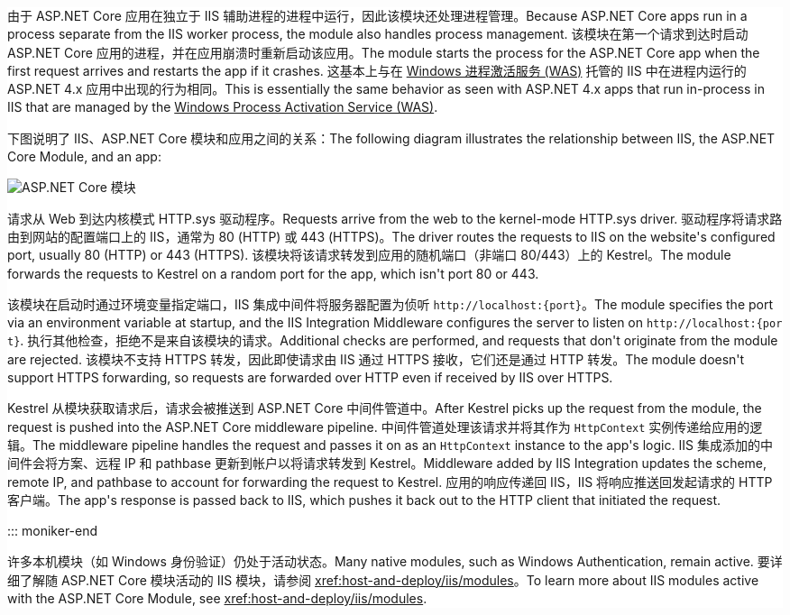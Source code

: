 <span data-ttu-id="42dba-163">由于 ASP.NET Core 应用在独立于 IIS 辅助进程的进程中运行，因此该模块还处理进程管理。</span><span class="sxs-lookup"><span data-stu-id="42dba-163">Because ASP.NET Core apps run in a process separate from the IIS worker process, the module also handles process management.</span></span> <span data-ttu-id="42dba-164">该模块在第一个请求到达时启动 ASP.NET Core 应用的进程，并在应用崩溃时重新启动该应用。</span><span class="sxs-lookup"><span data-stu-id="42dba-164">The module starts the process for the ASP.NET Core app when the first request arrives and restarts the app if it crashes.</span></span> <span data-ttu-id="42dba-165">这基本上与在 [Windows 进程激活服务 (WAS)](/iis/manage/provisioning-and-managing-iis/features-of-the-windows-process-activation-service-was) 托管的 IIS 中在进程内运行的 ASP.NET 4.x 应用中出现的行为相同。</span><span class="sxs-lookup"><span data-stu-id="42dba-165">This is essentially the same behavior as seen with ASP.NET 4.x apps that run in-process in IIS that are managed by the [Windows Process Activation Service (WAS)](/iis/manage/provisioning-and-managing-iis/features-of-the-windows-process-activation-service-was).</span></span>

<span data-ttu-id="42dba-166">下图说明了 IIS、ASP.NET Core 模块和应用之间的关系：</span><span class="sxs-lookup"><span data-stu-id="42dba-166">The following diagram illustrates the relationship between IIS, the ASP.NET Core Module, and an app:</span></span>

![ASP.NET Core 模块](aspnet-core-module/_static/ancm-outofprocess.png)

<span data-ttu-id="42dba-168">请求从 Web 到达内核模式 HTTP.sys 驱动程序。</span><span class="sxs-lookup"><span data-stu-id="42dba-168">Requests arrive from the web to the kernel-mode HTTP.sys driver.</span></span> <span data-ttu-id="42dba-169">驱动程序将请求路由到网站的配置端口上的 IIS，通常为 80 (HTTP) 或 443 (HTTPS)。</span><span class="sxs-lookup"><span data-stu-id="42dba-169">The driver routes the requests to IIS on the website's configured port, usually 80 (HTTP) or 443 (HTTPS).</span></span> <span data-ttu-id="42dba-170">该模块将该请求转发到应用的随机端口（非端口 80/443）上的 Kestrel。</span><span class="sxs-lookup"><span data-stu-id="42dba-170">The module forwards the requests to Kestrel on a random port for the app, which isn't port 80 or 443.</span></span>

<span data-ttu-id="42dba-171">该模块在启动时通过环境变量指定端口，IIS 集成中间件将服务器配置为侦听 `http://localhost:{port}`。</span><span class="sxs-lookup"><span data-stu-id="42dba-171">The module specifies the port via an environment variable at startup, and the IIS Integration Middleware configures the server to listen on `http://localhost:{port}`.</span></span> <span data-ttu-id="42dba-172">执行其他检查，拒绝不是来自该模块的请求。</span><span class="sxs-lookup"><span data-stu-id="42dba-172">Additional checks are performed, and requests that don't originate from the module are rejected.</span></span> <span data-ttu-id="42dba-173">该模块不支持 HTTPS 转发，因此即使请求由 IIS 通过 HTTPS 接收，它们还是通过 HTTP 转发。</span><span class="sxs-lookup"><span data-stu-id="42dba-173">The module doesn't support HTTPS forwarding, so requests are forwarded over HTTP even if received by IIS over HTTPS.</span></span>

<span data-ttu-id="42dba-174">Kestrel 从模块获取请求后，请求会被推送到 ASP.NET Core 中间件管道中。</span><span class="sxs-lookup"><span data-stu-id="42dba-174">After Kestrel picks up the request from the module, the request is pushed into the ASP.NET Core middleware pipeline.</span></span> <span data-ttu-id="42dba-175">中间件管道处理该请求并将其作为 `HttpContext` 实例传递给应用的逻辑。</span><span class="sxs-lookup"><span data-stu-id="42dba-175">The middleware pipeline handles the request and passes it on as an `HttpContext` instance to the app's logic.</span></span> <span data-ttu-id="42dba-176">IIS 集成添加的中间件会将方案、远程 IP 和 pathbase 更新到帐户以将请求转发到 Kestrel。</span><span class="sxs-lookup"><span data-stu-id="42dba-176">Middleware added by IIS Integration updates the scheme, remote IP, and pathbase to account for forwarding the request to Kestrel.</span></span> <span data-ttu-id="42dba-177">应用的响应传递回 IIS，IIS 将响应推送回发起请求的 HTTP 客户端。</span><span class="sxs-lookup"><span data-stu-id="42dba-177">The app's response is passed back to IIS, which pushes it back out to the HTTP client that initiated the request.</span></span>

::: moniker-end

<span data-ttu-id="42dba-178">许多本机模块（如 Windows 身份验证）仍处于活动状态。</span><span class="sxs-lookup"><span data-stu-id="42dba-178">Many native modules, such as Windows Authentication, remain active.</span></span> <span data-ttu-id="42dba-179">要详细了解随 ASP.NET Core 模块活动的 IIS 模块，请参阅 <xref:host-and-deploy/iis/modules>。</span><span class="sxs-lookup"><span data-stu-id="42dba-179">To learn more about IIS modules active with the ASP.NET Core Module, see <xref:host-and-deploy/iis/modules>.</span></span>
